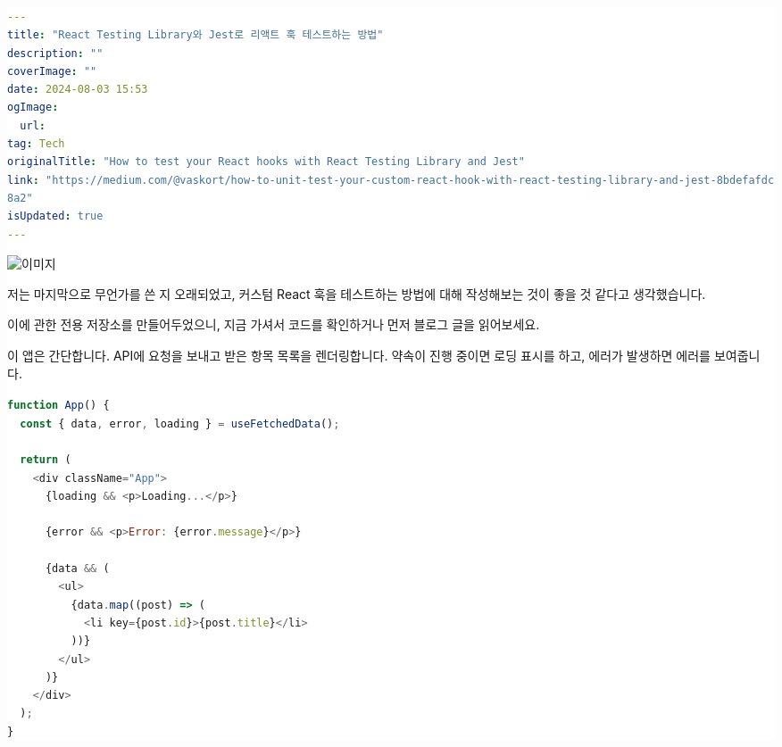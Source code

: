 ```yaml
---
title: "React Testing Library와 Jest로 리액트 훅 테스트하는 방법"
description: ""
coverImage: ""
date: 2024-08-03 15:53
ogImage:
  url:
tag: Tech
originalTitle: "How to test your React hooks with React Testing Library and Jest"
link: "https://medium.com/@vaskort/how-to-unit-test-your-custom-react-hook-with-react-testing-library-and-jest-8bdefafdc8a2"
isUpdated: true
---
```


![이미지](/assets/img/HowtotestyourReacthookswithReactTestingLibraryandJest_0.png)

저는 마지막으로 무언가를 쓴 지 오래되었고, 커스텀 React 훅을 테스트하는 방법에 대해 작성해보는 것이 좋을 것 같다고 생각했습니다.

이에 관한 전용 저장소를 만들어두었으니, 지금 가셔서 코드를 확인하거나 먼저 블로그 글을 읽어보세요.

이 앱은 간단합니다. API에 요청을 보내고 받은 항목 목록을 렌더링합니다. 약속이 진행 중이면 로딩 표시를 하고, 에러가 발생하면 에러를 보여줍니다.



<ins class="adsbygoogle"
     style="display:block"
     data-ad-client="ca-pub-4877378276818686"
     data-ad-slot="1898504329"
     data-ad-format="auto"
     data-full-width-responsive="true"></ins>

<script>
     (adsbygoogle = window.adsbygoogle || []).push({});
</script>

```js
function App() {
  const { data, error, loading } = useFetchedData();

  return (
    <div className="App">
      {loading && <p>Loading...</p>}

      {error && <p>Error: {error.message}</p>}

      {data && (
        <ul>
          {data.map((post) => (
            <li key={post.id}>{post.title}</li>
          ))}
        </ul>
      )}
    </div>
  );
}
```
